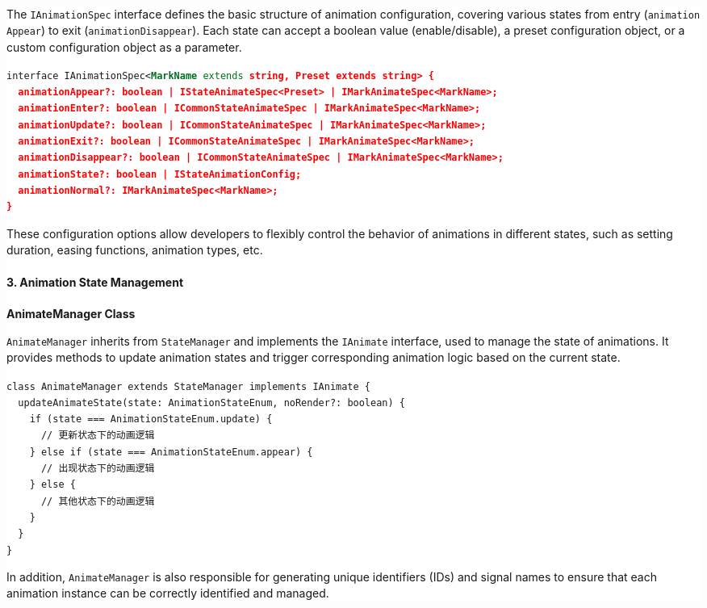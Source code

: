 The `IAnimationSpec` interface defines the basic structure of animation configuration, covering various states from entry (`animationAppear`) to exit (`animationDisappear`). Each state can accept a boolean value (enable/disable), a preset configuration object, or a custom configuration object as a parameter.



```xml
interface IAnimationSpec<MarkName extends string, Preset extends string> {
  animationAppear?: boolean | IStateAnimateSpec<Preset> | IMarkAnimateSpec<MarkName>;
  animationEnter?: boolean | ICommonStateAnimateSpec | IMarkAnimateSpec<MarkName>;
  animationUpdate?: boolean | ICommonStateAnimateSpec | IMarkAnimateSpec<MarkName>;
  animationExit?: boolean | ICommonStateAnimateSpec | IMarkAnimateSpec<MarkName>;
  animationDisappear?: boolean | ICommonStateAnimateSpec | IMarkAnimateSpec<MarkName>;
  animationState?: boolean | IStateAnimationConfig;
  animationNormal?: IMarkAnimateSpec<MarkName>;
}    

```


These configuration options allow developers to flexibly control the behavior of animations in different states, such as setting duration, easing functions, animation types, etc.



#### 3. Animation State Management



**AnimateManager Class**



`AnimateManager` inherits from `StateManager` and implements the `IAnimate` interface, used to manage the state of animations. It provides methods to update animation states and trigger corresponding animation logic based on the current state.



```xml
class AnimateManager extends StateManager implements IAnimate {
  updateAnimateState(state: AnimationStateEnum, noRender?: boolean) {
    if (state === AnimationStateEnum.update) {
      // 更新状态下的动画逻辑
    } else if (state === AnimationStateEnum.appear) {
      // 出现状态下的动画逻辑
    } else {
      // 其他状态下的动画逻辑
    }
  }
}    

```


In addition, `AnimateManager` is also responsible for generating unique identifiers (IDs) and signal names to ensure that each animation instance can be correctly identified and managed.    


